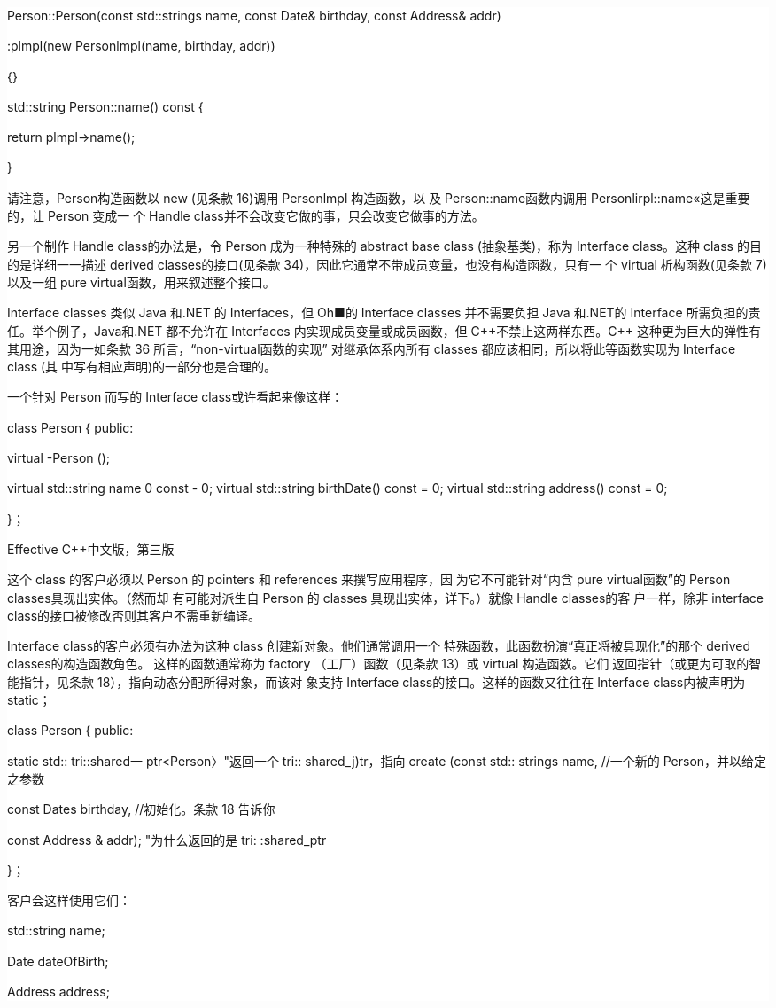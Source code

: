 Person::Person(const std::strings name, const Date& birthday, const Address& addr)

:plmpl(new Personlmpl(name, birthday, addr))

{}

std::string Person::name() const {

return plmpl->name();

}

请注意，Person构造函数以 new (见条款 16)调用 Personlmpl 构造函数，以 及 Person::name函数内调用 Personlirpl::name«这是重要的，让 Person 变成一 个 Handle class并不会改变它做的事，只会改变它做事的方法。

另一个制作 Handle class的办法是，令 Person 成为一种特殊的 abstract base class (抽象基类)，称为 Interface class。这种 class 的目的是详细一一描述 derived classes的接口(见条款 34)，因此它通常不带成员变量，也没有构造函数，只有一 个 virtual 析构函数(见条款 7)以及一组 pure virtual函数，用来叙述整个接口。

Interface classes 类似 Java 和.NET 的 Interfaces，但 Oh■的 Interface classes 并不需要负担 Java 和.NET的 Interface 所需负担的责任。举个例子，Java和.NET 都不允许在 Interfaces 内实现成员变量或成员函数，但 C++不禁止这两样东西。C++ 这种更为巨大的弹性有其用途，因为一如条款 36 所言，“non-virtual函数的实现” 对继承体系内所有 classes 都应该相同，所以将此等函数实现为 Interface class (其 中写有相应声明)的一部分也是合理的。

一个针对 Person 而写的 Interface class或许看起来像这样：

class Person { public:

virtual -Person ();

virtual std::string name 0 const - 0; virtual std::string birthDate() const = 0; virtual std::string address() const = 0;

}；

Effective C++中文版，第三版

这个 class 的客户必须以 Person 的 pointers 和 references 来撰写应用程序，因 为它不可能针对“内含 pure virtual函数”的 Person classes具现出实体。（然而却 有可能对派生自 Person 的 classes 具现出实体，详下。）就像 Handle classes的客 户一样，除非 interface class的接口被修改否则其客户不需重新编译。

Interface class的客户必须有办法为这种 class 创建新对象。他们通常调用一个 特殊函数，此函数扮演“真正将被具现化”的那个 derived classes的构造函数角色。 这样的函数通常称为 factory （工厂）函数（见条款 13）或 virtual 构造函数。它们 返回指针（或更为可取的智能指针，见条款 18），指向动态分配所得对象，而该对 象支持 Interface class的接口。这样的函数又往往在 Interface class内被声明为 static；

class Person { public:

static std:: tri::shared一 ptr<Person〉"返回一个 tri:: shared_j)tr，指向 create (const std:: strings name,    //一个新的 Person，并以给定之参数

const Dates birthday,    //初始化。条款 18 告诉你

const Address & addr);    "为什么返回的是 tri: :shared_ptr

}；

客户会这样使用它们：

std::string name;

Date dateOfBirth;

Address address;
